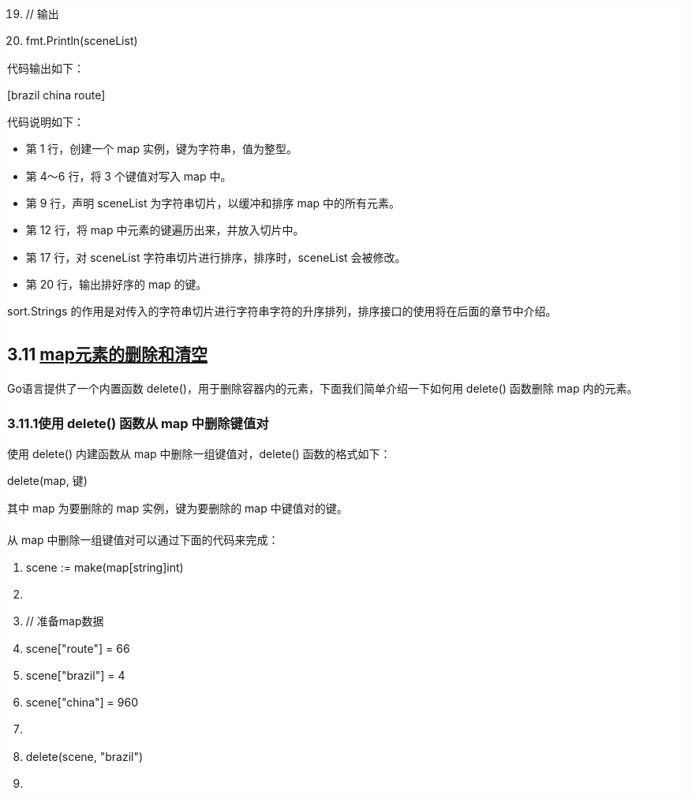 19. // 输出

20. fmt.Println(sceneList)

代码输出如下：

\[brazil china route\]

代码说明如下：

-   第 1 行，创建一个 map 实例，键为字符串，值为整型。

-   第 4～6 行，将 3 个键值对写入 map 中。

-   第 9 行，声明 sceneList 为字符串切片，以缓冲和排序 map
    中的所有元素。

-   第 12 行，将 map 中元素的键遍历出来，并放入切片中。

-   第 17 行，对 sceneList 字符串切片进行排序，排序时，sceneList
    会被修改。

-   第 20 行，输出排好序的 map 的键。

sort.Strings
的作用是对传入的字符串切片进行字符串字符的升序排列，排序接口的使用将在后面的章节中介绍。

## 3.11 [map元素的删除和清空](http://c.biancheng.net/view/33.html)

Go语言提供了一个内置函数
delete()，用于删除容器内的元素，下面我们简单介绍一下如何用 delete()
函数删除 map 内的元素。

### 3.11.1使用 delete() 函数从 map 中删除键值对

使用 delete() 内建函数从 map 中删除一组键值对，delete() 函数的格式如下：

delete(map, 键)

其中 map 为要删除的 map 实例，键为要删除的 map 中键值对的键。\
\
从 map 中删除一组键值对可以通过下面的代码来完成：

1.  scene := make(map\[string\]int)

2.  

3.  // 准备map数据

4.  scene\[\"route\"\] = 66

5.  scene\[\"brazil\"\] = 4

6.  scene\[\"china\"\] = 960

7.  

8.  delete(scene, \"brazil\")

9.  
